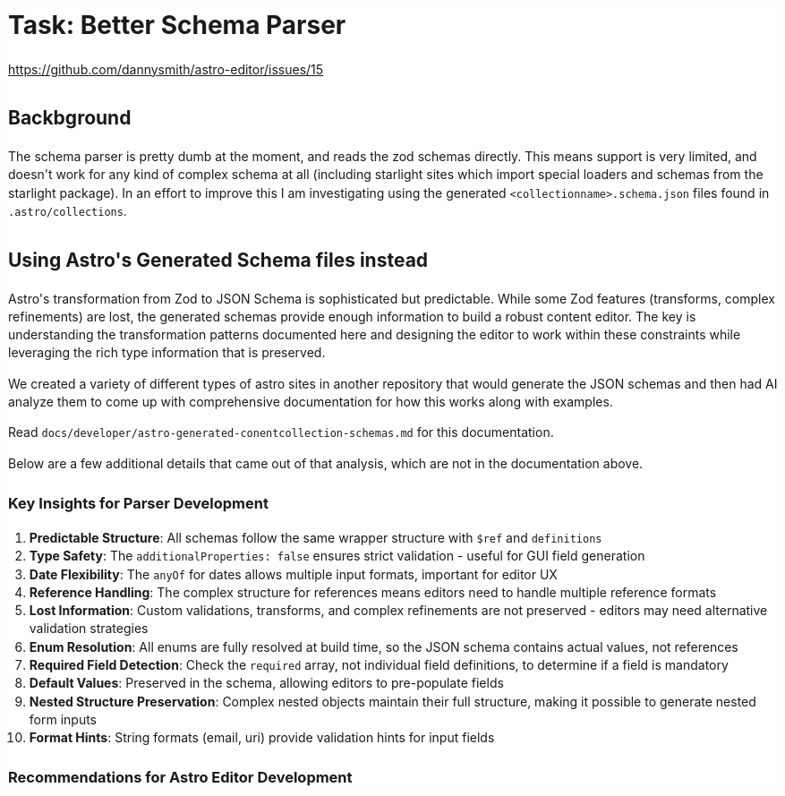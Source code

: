 # Task: Better Schema Parser

https://github.com/dannysmith/astro-editor/issues/15

## Backbground

The schema parser is pretty dumb at the moment, and reads the zod schemas directly. This means support is very limited, and doesn't work for any kind of complex schema at all (including starlight sites which import special loaders and schemas from the starlight package). In an effort to improve this I am investigating using the generated `<collectionname>.schema.json` files found in `.astro/collections`.

## Using Astro's Generated Schema files instead

Astro's transformation from Zod to JSON Schema is sophisticated but predictable. While some Zod features (transforms, complex refinements) are lost, the generated schemas provide enough information to build a robust content editor. The key is understanding the transformation patterns documented here and designing the editor to work within these constraints while leveraging the rich type information that is preserved.

We created a variety of different types of astro sites in another repository that would generate the JSON schemas and then had AI analyze them to come up with comprehensive documentation for how this works along with examples.

Read `docs/developer/astro-generated-conentcollection-schemas.md` for this documentation.

Below are a few additional details that came out of that analysis, which are not in the documentation above.

### Key Insights for Parser Development

1. **Predictable Structure**: All schemas follow the same wrapper structure with `$ref` and `definitions`
2. **Type Safety**: The `additionalProperties: false` ensures strict validation - useful for GUI field generation
3. **Date Flexibility**: The `anyOf` for dates allows multiple input formats, important for editor UX
4. **Reference Handling**: The complex structure for references means editors need to handle multiple reference formats
5. **Lost Information**: Custom validations, transforms, and complex refinements are not preserved - editors may need alternative validation strategies
6. **Enum Resolution**: All enums are fully resolved at build time, so the JSON schema contains actual values, not references
7. **Required Field Detection**: Check the `required` array, not individual field definitions, to determine if a field is mandatory
8. **Default Values**: Preserved in the schema, allowing editors to pre-populate fields
9. **Nested Structure Preservation**: Complex nested objects maintain their full structure, making it possible to generate nested form inputs
10. **Format Hints**: String formats (email, uri) provide validation hints for input fields

### Recommendations for Astro Editor Development
